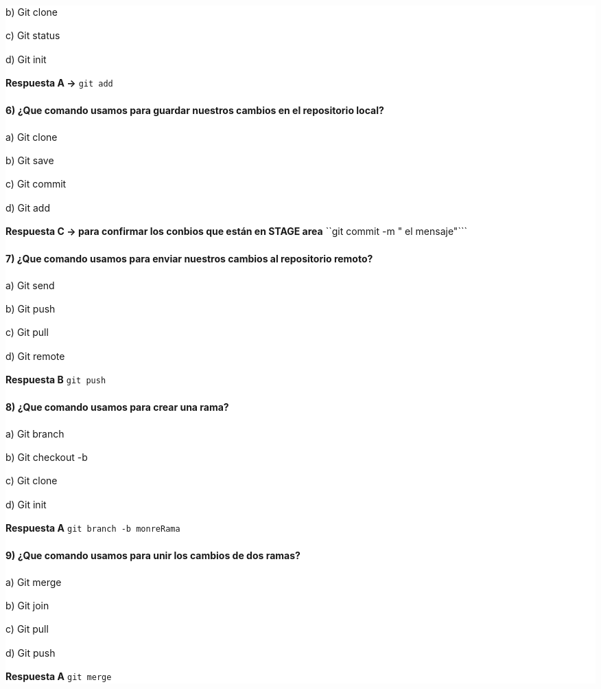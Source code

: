 b) Git clone

c) Git status

d) Git init

**Respuesta A ->** ```git add```


####  6) ¿Que comando usamos para guardar nuestros cambios en el repositorio local?

a) Git clone

b) Git save

c) Git commit

d) Git add

**Respuesta C -> para confirmar los conbios que están en STAGE area** ``git commit -m " el mensaje"```


####  7) ¿Que comando usamos para enviar nuestros cambios al repositorio remoto?

a) Git send

b) Git push

c) Git pull

d) Git remote

**Respuesta B**  ```git push```


####  8) ¿Que comando usamos para crear una rama?

a) Git branch

b) Git checkout -b

c) Git clone

d) Git init

**Respuesta A** ```git branch -b monreRama```


####  9) ¿Que comando usamos para unir los cambios de dos ramas?

a) Git merge

b) Git join

c) Git pull

d) Git push

**Respuesta A** ```git merge```
